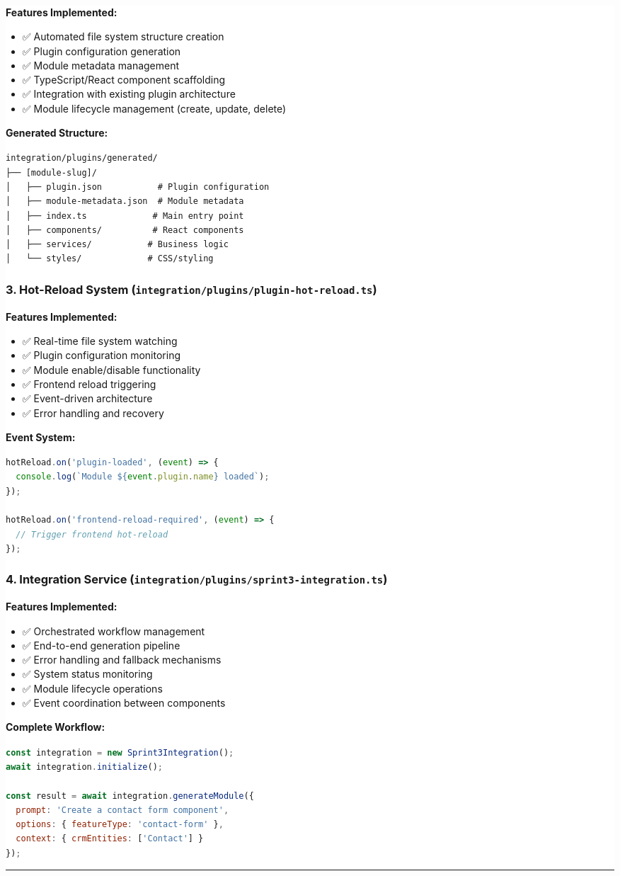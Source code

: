 **Features Implemented:**
- ✅ Automated file system structure creation
- ✅ Plugin configuration generation
- ✅ Module metadata management
- ✅ TypeScript/React component scaffolding
- ✅ Integration with existing plugin architecture
- ✅ Module lifecycle management (create, update, delete)

**Generated Structure:**
```
integration/plugins/generated/
├── [module-slug]/
│   ├── plugin.json           # Plugin configuration
│   ├── module-metadata.json  # Module metadata
│   ├── index.ts             # Main entry point
│   ├── components/          # React components
│   ├── services/           # Business logic
│   └── styles/             # CSS/styling
```

### 3. Hot-Reload System (`integration/plugins/plugin-hot-reload.ts`)

**Features Implemented:**
- ✅ Real-time file system watching
- ✅ Plugin configuration monitoring
- ✅ Module enable/disable functionality
- ✅ Frontend reload triggering
- ✅ Event-driven architecture
- ✅ Error handling and recovery

**Event System:**
```javascript
hotReload.on('plugin-loaded', (event) => {
  console.log(`Module ${event.plugin.name} loaded`);
});

hotReload.on('frontend-reload-required', (event) => {
  // Trigger frontend hot-reload
});
```

### 4. Integration Service (`integration/plugins/sprint3-integration.ts`)

**Features Implemented:**
- ✅ Orchestrated workflow management
- ✅ End-to-end generation pipeline
- ✅ Error handling and fallback mechanisms
- ✅ System status monitoring
- ✅ Module lifecycle operations
- ✅ Event coordination between components

**Complete Workflow:**
```javascript
const integration = new Sprint3Integration();
await integration.initialize();

const result = await integration.generateModule({
  prompt: 'Create a contact form component',
  options: { featureType: 'contact-form' },
  context: { crmEntities: ['Contact'] }
});
```

---